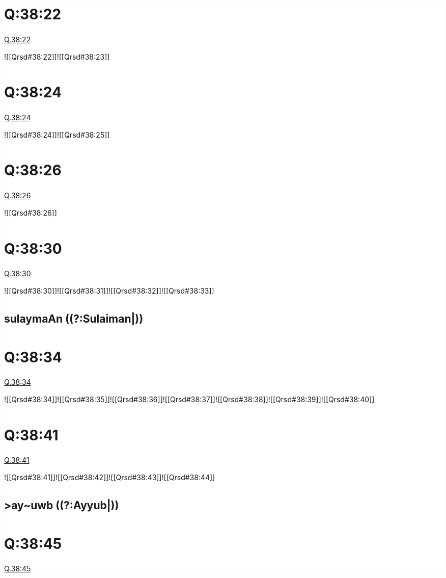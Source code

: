 # Q:38:22

[Q.38:22](https://quran.com/38:22/tafsirs/ar-tafsir-al-tabari)

![[Qrsd#38:22]]![[Qrsd#38:23]]

# Q:38:24

[Q.38:24](https://quran.com/38:24/tafsirs/ar-tafsir-al-tabari)

![[Qrsd#38:24]]![[Qrsd#38:25]]

# Q:38:26

[Q.38:26](https://quran.com/38:26/tafsirs/ar-tafsir-al-tabari)

![[Qrsd#38:26]]

# Q:38:30

[Q.38:30](https://quran.com/38:30/tafsirs/ar-tafsir-al-tabari)

![[Qrsd#38:30]]![[Qrsd#38:31]]![[Qrsd#38:32]]![[Qrsd#38:33]]

## sulaymaAn ((?:Sulaiman|))

# Q:38:34

[Q.38:34](https://quran.com/38:34/tafsirs/ar-tafsir-al-tabari)

![[Qrsd#38:34]]![[Qrsd#38:35]]![[Qrsd#38:36]]![[Qrsd#38:37]]![[Qrsd#38:38]]![[Qrsd#38:39]]![[Qrsd#38:40]]

# Q:38:41

[Q.38:41](https://quran.com/38:41/tafsirs/ar-tafsir-al-tabari)

![[Qrsd#38:41]]![[Qrsd#38:42]]![[Qrsd#38:43]]![[Qrsd#38:44]]

## >ay~uwb ((?:Ayyub|))

# Q:38:45

[Q.38:45](https://quran.com/38:45/tafsirs/ar-tafsir-al-tabari)
